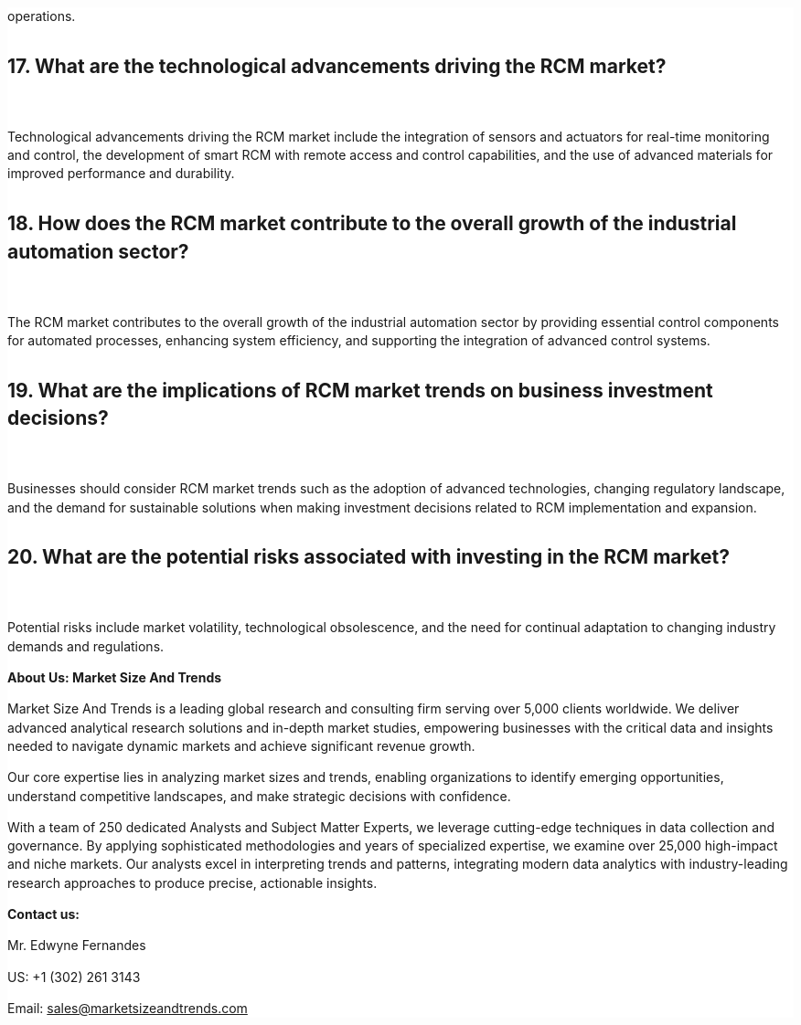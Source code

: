 operations.</p><h2>17. What are the technological advancements driving the RCM market?</h2><p>&nbsp;</p><p>Technological advancements driving the RCM market include the integration of sensors and actuators for real-time monitoring and control, the development of smart RCM with remote access and control capabilities, and the use of advanced materials for improved performance and durability.</p><h2>18. How does the RCM market contribute to the overall growth of the industrial automation sector?</h2><p>&nbsp;</p><p>The RCM market contributes to the overall growth of the industrial automation sector by providing essential control components for automated processes, enhancing system efficiency, and supporting the integration of advanced control systems.</p><h2>19. What are the implications of RCM market trends on business investment decisions?</h2><p>&nbsp;</p><p>Businesses should consider RCM market trends such as the adoption of advanced technologies, changing regulatory landscape, and the demand for sustainable solutions when making investment decisions related to RCM implementation and expansion.</p><h2>20. What are the potential risks associated with investing in the RCM market?</h2><p>&nbsp;</p><p>Potential risks include market volatility, technological obsolescence, and the need for continual adaptation to changing industry demands and regulations.</p></body></html></p><p><strong>About Us:&nbsp;Market Size And Trends</strong></p><p>Market Size And Trends&nbsp;is a leading global research and consulting firm serving over 5,000 clients worldwide. We deliver advanced analytical research solutions and in-depth market studies, empowering businesses with the critical data and insights needed to navigate dynamic markets and achieve significant revenue growth.</p><p>Our core expertise lies in analyzing market sizes and trends, enabling organizations to identify emerging opportunities, understand competitive landscapes, and make strategic decisions with confidence.</p><p>With a team of 250 dedicated Analysts and Subject Matter Experts, we leverage cutting-edge techniques in data collection and governance. By applying sophisticated methodologies and years of specialized expertise, we examine over 25,000 high-impact and niche markets. Our analysts excel in interpreting trends and patterns, integrating modern data analytics with industry-leading research approaches to produce precise, actionable insights.</p><p><strong>Contact us:</strong></p><p>Mr. Edwyne Fernandes</p><p>US: +1 (302) 261 3143</p><p>Email: <a href="mailto:sales@marketsizeandtrends.com">sales@marketsizeandtrends.com</a>&nbsp;</p>
